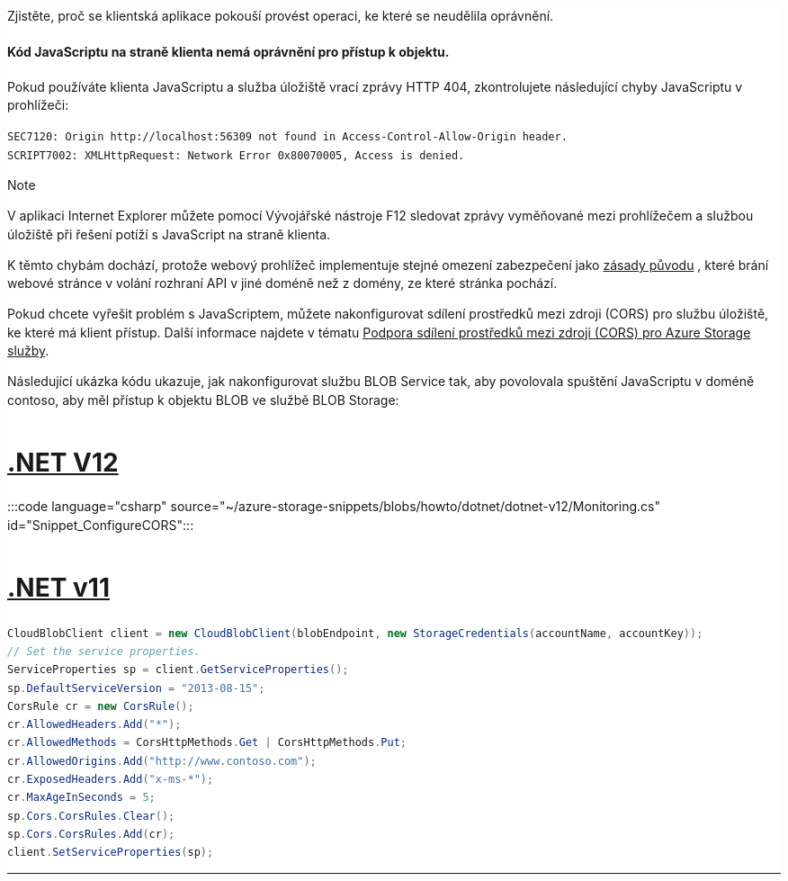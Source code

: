 
Zjistěte, proč se klientská aplikace pokouší provést operaci, ke které se neudělila oprávnění.

#### <a name="client-side-javascript-code-does-not-have-permission-to-access-the-object"></a><a name="JavaScript-code-does-not-have-permission"></a>Kód JavaScriptu na straně klienta nemá oprávnění pro přístup k objektu.
Pokud používáte klienta JavaScriptu a služba úložiště vrací zprávy HTTP 404, zkontrolujete následující chyby JavaScriptu v prohlížeči:

```
SEC7120: Origin http://localhost:56309 not found in Access-Control-Allow-Origin header.
SCRIPT7002: XMLHttpRequest: Network Error 0x80070005, Access is denied.
```

> [!NOTE]
> V aplikaci Internet Explorer můžete pomocí Vývojářské nástroje F12 sledovat zprávy vyměňované mezi prohlížečem a službou úložiště při řešení potíží s JavaScript na straně klienta.
>
>

K těmto chybám dochází, protože webový prohlížeč implementuje stejné omezení zabezpečení jako [zásady původu](https://www.w3.org/Security/wiki/Same_Origin_Policy) , které brání webové stránce v volání rozhraní API v jiné doméně než z domény, ze které stránka pochází.

Pokud chcete vyřešit problém s JavaScriptem, můžete nakonfigurovat sdílení prostředků mezi zdroji (CORS) pro službu úložiště, ke které má klient přístup. Další informace najdete v tématu [Podpora sdílení prostředků mezi zdroji (CORS) pro Azure Storage služby](/rest/api/storageservices/Cross-Origin-Resource-Sharing--CORS--Support-for-the-Azure-Storage-Services).

Následující ukázka kódu ukazuje, jak nakonfigurovat službu BLOB Service tak, aby povolovala spuštění JavaScriptu v doméně contoso, aby měl přístup k objektu BLOB ve službě BLOB Storage:

# <a name="net-v12"></a>[.NET V12](#tab/dotnet)

:::code language="csharp" source="~/azure-storage-snippets/blobs/howto/dotnet/dotnet-v12/Monitoring.cs" id="Snippet_ConfigureCORS":::

# <a name="net-v11"></a>[.NET v11](#tab/dotnet11)

```csharp
CloudBlobClient client = new CloudBlobClient(blobEndpoint, new StorageCredentials(accountName, accountKey));
// Set the service properties.
ServiceProperties sp = client.GetServiceProperties();
sp.DefaultServiceVersion = "2013-08-15";
CorsRule cr = new CorsRule();
cr.AllowedHeaders.Add("*");
cr.AllowedMethods = CorsHttpMethods.Get | CorsHttpMethods.Put;
cr.AllowedOrigins.Add("http://www.contoso.com");
cr.ExposedHeaders.Add("x-ms-*");
cr.MaxAgeInSeconds = 5;
sp.Cors.CorsRules.Clear();
sp.Cors.CorsRules.Add(cr);
client.SetServiceProperties(sp);
```

---

[Úvod]: #introduction
[Jak je tato příručka organizována]: #how-this-guide-is-organized
[Monitorování služby úložiště]: #monitoring-your-storage-service
[Stav služby monitorování]: #monitoring-service-health
[Kapacita monitorování]: #monitoring-capacity
[Monitorování dostupnosti]: #monitoring-availability
[Monitorování výkonu]: #monitoring-performance
[Diagnostikování problémů s úložištěm]: #diagnosing-storage-issues
[Problémy se stavem služby]: #service-health-issues
[Problémy s výkonem]: #performance-issues
[Diagnostikování chyb]: #diagnosing-errors
[Problémy emulátoru úložiště]: #storage-emulator-issues
[Nástroje protokolování úložiště]: #storage-logging-tools
[Používání nástrojů pro protokolování sítě]: #using-network-logging-tools
[Komplexní trasování]: #end-to-end-tracing
[Korelace dat protokolu]: #correlating-log-data
[ID požadavku klienta]: #client-request-id
[ID žádosti serveru]: #server-request-id
[Časová razítka]: #timestamps
[Pokyny k odstraňování potíží]: #troubleshooting-guidance
[Metrika ukazuje vysokou hodnotu AverageE2ELatency a nízkou hodnotu AverageServerLatency.]: #metrics-show-high-AverageE2ELatency-and-low-AverageServerLatency
[Metrika ukazuje nízkou hodnotu AverageE2ELatency i hodnotu AverageServerLatency, ale latence klienta je vysoká.]: #metrics-show-low-AverageE2ELatency-and-low-AverageServerLatency
[Metrika ukazuje vysokou hodnotu AverageServerLatency.]: #metrics-show-high-AverageServerLatency
[Dochází k neočekávaným zpožděním při doručování zpráv ve frontě]: #you-are-experiencing-unexpected-delays-in-message-delivery
[Metrika ukazuje zvýšení u PercentThrottlingError.]: #metrics-show-an-increase-in-PercentThrottlingError
[Přechodné zvýšení v PercentThrottlingError]: #transient-increase-in-PercentThrottlingError
[Trvalé zvýšení chyby PercentThrottlingError]: #permanent-increase-in-PercentThrottlingError
[Metrika ukazuje zvýšení u PercentTimeoutError.]: #metrics-show-an-increase-in-PercentTimeoutError
[Metrika ukazuje zvýšení u PercentNetworkError.]: #metrics-show-an-increase-in-PercentNetworkError
[Klient dostává stavové kódy HTTP 403 (Zakázáno)]: #the-client-is-receiving-403-messages
[Klient dostává stavové kódy HTTP 404 (Nenalezeno)]: #the-client-is-receiving-404-messages
[Klient nebo jiný proces už objekt odstranil]: #client-previously-deleted-the-object
[Problém s ověřením sdíleného přístupového podpisu (SAS)]: #SAS-authorization-issue
[JavaScriptový kód na straně klienta nemá oprávnění pro přístup k objektu]: #JavaScript-code-does-not-have-permission
[Chyba sítě]: #network-failure
[Klient dostává stavové kód HTTP 409 (Konflikt)]: #the-client-is-receiving-409-messages
[Metriky zobrazují nízké PercentSuccess nebo položky protokolu analýzy mají operace se stavem transakce ClientOtherErrors.]: #metrics-show-low-percent-success
[Metriky kapacity ukazují neočekávané zvýšení využití kapacity úložiště.]: #capacity-metrics-show-an-unexpected-increase
[K vašemu problému dochází při použití emulátoru úložiště pro vývoj nebo testování.]: #your-issue-arises-from-using-the-storage-emulator
[Funkce X nefunguje v emulátoru úložiště.]: #feature-X-is-not-working
[Chyba: hodnota pro jednu z hlaviček protokolu HTTP není ve správném formátu při použití emulátoru úložiště.]: #error-HTTP-header-not-correct-format
[Spuštění emulátoru úložiště vyžaduje oprávnění správce.]: #storage-emulator-requires-administrative-privileges
[Narazíte na problémy s instalací sady Azure SDK pro .NET.]: #you-are-encountering-problems-installing-the-Windows-Azure-SDK
[Máte jiný problém se službou úložiště.]: #you-have-a-different-issue-with-a-storage-service
[Dodatky]: #appendices
[Příloha 1: použití Fiddler k zachycení přenosů HTTP a HTTPS]: #appendix-1
[Příloha 2: použití programu Wireshark k zachycení síťového provozu]: #appendix-2
[Příloha 4: použití Excelu k zobrazení metrik a dat protokolu]: #appendix-4
[Příloha 5: monitorování pomocí Application Insights pro Azure DevOps]: #appendix-5
[1]: ./media/storage-monitoring-diagnosing-troubleshooting/overview.png
[3]: ./media/storage-monitoring-diagnosing-troubleshooting/hour-minute-metrics.png
[4]: ./media/storage-monitoring-diagnosing-troubleshooting/high-e2e-latency.png
[5]: ./media/storage-monitoring-diagnosing-troubleshooting/fiddler-screenshot.png
[6]: ./media/storage-monitoring-diagnosing-troubleshooting/wireshark-screenshot-1.png
[7]: ./media/storage-monitoring-diagnosing-troubleshooting/wireshark-screenshot-2.png
[8]: ./media/storage-monitoring-diagnosing-troubleshooting/wireshark-screenshot-3.png
[9]: ./media/storage-monitoring-diagnosing-troubleshooting/mma-screenshot-1.png
[10]: ./media/storage-monitoring-diagnosing-troubleshooting/mma-screenshot-2.png